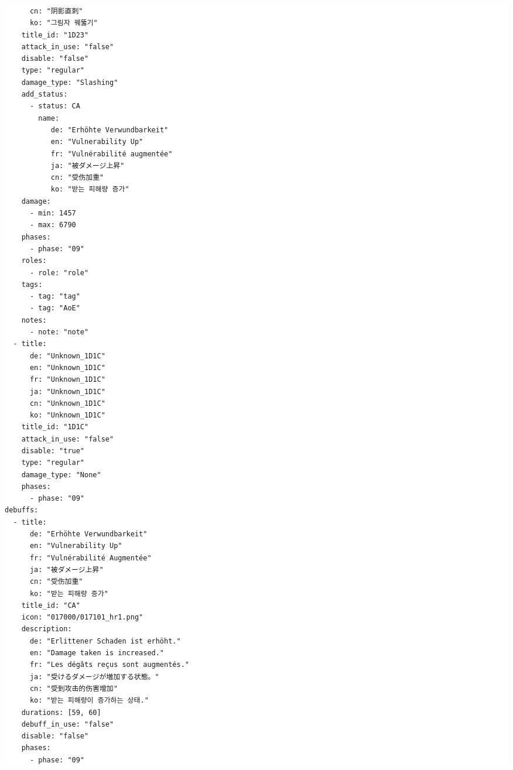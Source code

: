           cn: "阴影直刺"
          ko: "그림자 꿰뚫기"
        title_id: "1D23"
        attack_in_use: "false"
        disable: "false"
        type: "regular"
        damage_type: "Slashing"
        add_status:
          - status: CA
            name:
               de: "Erhöhte Verwundbarkeit"
               en: "Vulnerability Up"
               fr: "Vulnérabilité augmentée"
               ja: "被ダメージ上昇"
               cn: "受伤加重"
               ko: "받는 피해량 증가"
        damage:
          - min: 1457
          - max: 6790
        phases:
          - phase: "09"
        roles:
          - role: "role"
        tags:
          - tag: "tag"
          - tag: "AoE"
        notes:
          - note: "note"
      - title:
          de: "Unknown_1D1C"
          en: "Unknown_1D1C"
          fr: "Unknown_1D1C"
          ja: "Unknown_1D1C"
          cn: "Unknown_1D1C"
          ko: "Unknown_1D1C"
        title_id: "1D1C"
        attack_in_use: "false"
        disable: "true"
        type: "regular"
        damage_type: "None"
        phases:
          - phase: "09"
    debuffs:
      - title:
          de: "Erhöhte Verwundbarkeit"
          en: "Vulnerability Up"
          fr: "Vulnérabilité Augmentée"
          ja: "被ダメージ上昇"
          cn: "受伤加重"
          ko: "받는 피해량 증가"
        title_id: "CA"
        icon: "017000/017101_hr1.png"
        description:
          de: "Erlittener Schaden ist erhöht."
          en: "Damage taken is increased."
          fr: "Les dégâts reçus sont augmentés."
          ja: "受けるダメージが増加する状態。"
          cn: "受到攻击的伤害增加"
          ko: "받는 피해량이 증가하는 상태."
        durations: [59, 60]
        debuff_in_use: "false"
        disable: "false"
        phases:
          - phase: "09"